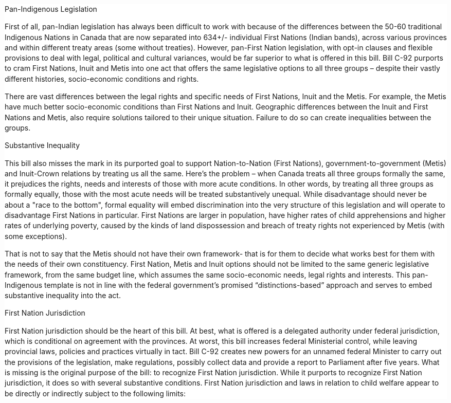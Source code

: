  
Pan-Indigenous Legislation
 
 
First of all, pan-Indian legislation has always been difficult to work with 
because of the differences between the 50-60 traditional Indigenous Nations in 
Canada that are now separated into 634+/- individual First Nations (Indian 
bands), across various provinces and within different treaty areas (some without
treaties). However, pan-First Nation legislation, with opt-in clauses and 
flexible provisions to deal with legal, political and cultural variances, would 
be far superior to what is offered in this bill. Bill C-92 purports to cram 
First Nations, Inuit and Metis into one act that offers the same legislative 
options to all three groups – despite their vastly different histories, 
socio-economic conditions and rights. 
 
 
There are vast differences between the legal rights and specific needs of First 
Nations, Inuit and the Metis. For example, the Metis have much better 
socio-economic conditions than First Nations and Inuit. Geographic differences 
between the Inuit and First Nations and Metis, also require solutions tailored 
to their unique situation. Failure to do so can create inequalities between the 
groups.
 
 
Substantive Inequality
 
 
This bill also misses the mark in its purported goal to support Nation-to-Nation
(First Nations), government-to-government (Metis) and Inuit-Crown relations by 
treating us all the same. Here’s the problem – when Canada treats all three 
groups formally the same, it prejudices the rights, needs and interests of those
with more acute conditions. In other words, by treating all three groups as 
formally equally, those with the most acute needs will be treated substantively 
unequal. While disadvantage should never be about a "race to the bottom", formal
equality will embed discrimination into the very structure of this legislation 
and will operate to disadvantage First Nations in particular. First Nations are 
larger in population, have higher rates of child apprehensions and higher rates 
of underlying poverty, caused by the kinds of land dispossession and breach of 
treaty rights not experienced by Metis (with some exceptions). 
 
 
That is not to say that the Metis should not have their own framework- that is 
for them to decide what works best for them with the needs of their own 
constituency. First Nation, Metis and Inuit options should not be limited to the
same generic legislative framework, from the same budget line, which assumes the
same socio-economic needs, legal rights and interests. This pan-Indigenous 
template is not in line with the federal government’s promised 
“distinctions-based” approach and serves to embed substantive inequality into 
the act.
 
 
First Nation Jurisdiction
 
 
First Nation jurisdiction should be the heart of this bill. At best, what is 
offered is a delegated authority under federal jurisdiction, which is 
conditional on agreement with the provinces. At worst, this bill increases 
federal Ministerial control, while leaving provincial laws, policies and 
practices virtually in tact. Bill C-92 creates new powers for an unnamed federal
Minister to carry out the provisions of the legislation, make regulations, 
possibly collect data and provide a report to Parliament after five years. What 
is missing is the original purpose of the bill: to recognize First Nation 
jurisdiction. While it purports to recognize First Nation jurisdiction, it does 
so with several substantive conditions. First Nation jurisdiction and laws in 
relation to child welfare appear to be directly or indirectly subject to the 
following limits:
 